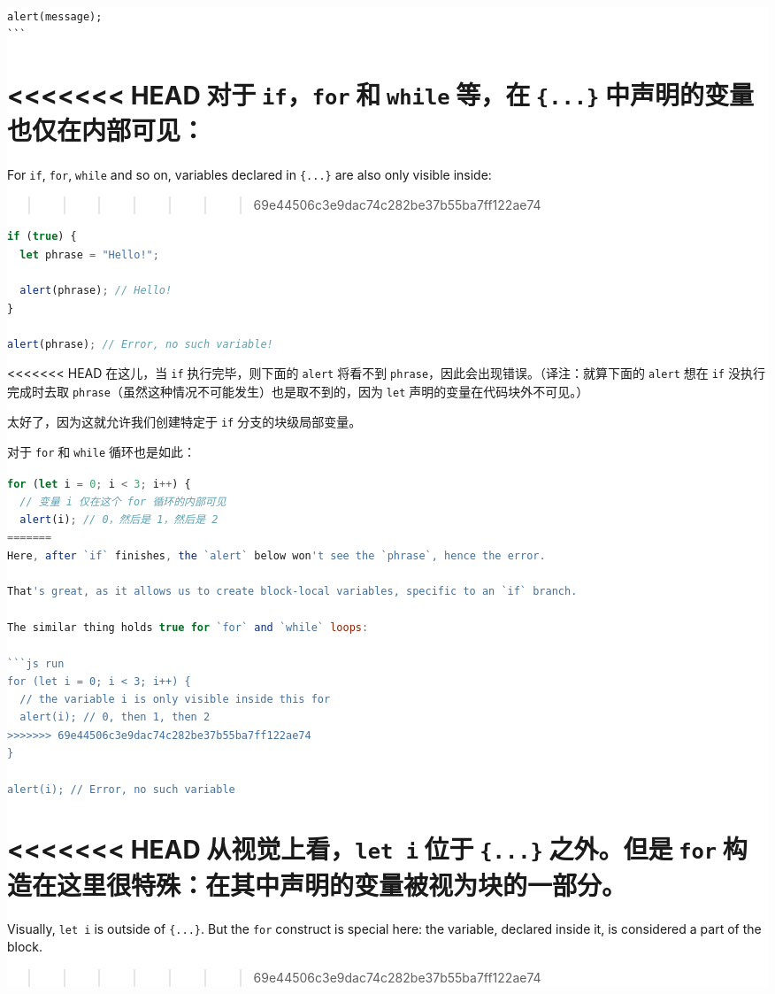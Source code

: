 ````smart header="这里如果没有代码块则会报错"
alert(message);
```
````

<<<<<<< HEAD
对于 `if`，`for` 和 `while` 等，在 `{...}` 中声明的变量也仅在内部可见：
=======
For `if`, `for`, `while` and so on, variables declared in `{...}` are also only visible inside:
>>>>>>> 69e44506c3e9dac74c282be37b55ba7ff122ae74

```js run
if (true) {
  let phrase = "Hello!";

  alert(phrase); // Hello!
}

alert(phrase); // Error, no such variable!
```

<<<<<<< HEAD
在这儿，当 `if` 执行完毕，则下面的 `alert` 将看不到 `phrase`，因此会出现错误。（译注：就算下面的 `alert` 想在 `if` 没执行完成时去取 `phrase`（虽然这种情况不可能发生）也是取不到的，因为 `let` 声明的变量在代码块外不可见。）

太好了，因为这就允许我们创建特定于 `if` 分支的块级局部变量。

对于 `for` 和 `while` 循环也是如此：

```js run
for (let i = 0; i < 3; i++) {
  // 变量 i 仅在这个 for 循环的内部可见
  alert(i); // 0，然后是 1，然后是 2
=======
Here, after `if` finishes, the `alert` below won't see the `phrase`, hence the error.

That's great, as it allows us to create block-local variables, specific to an `if` branch.

The similar thing holds true for `for` and `while` loops:

```js run
for (let i = 0; i < 3; i++) {
  // the variable i is only visible inside this for
  alert(i); // 0, then 1, then 2
>>>>>>> 69e44506c3e9dac74c282be37b55ba7ff122ae74
}

alert(i); // Error, no such variable
```

<<<<<<< HEAD
从视觉上看，`let i` 位于 `{...}` 之外。但是 `for` 构造在这里很特殊：在其中声明的变量被视为块的一部分。
=======
Visually, `let i` is outside of `{...}`. But the `for` construct is special here: the variable, declared inside it, is considered a part of the block.
>>>>>>> 69e44506c3e9dac74c282be37b55ba7ff122ae74
